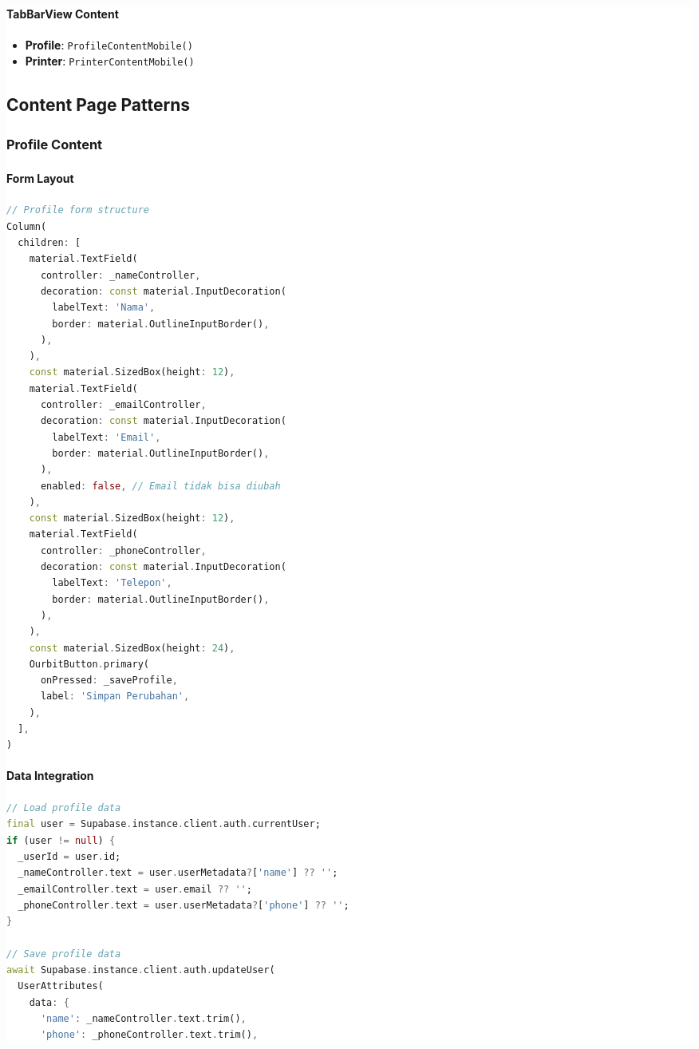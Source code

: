 #### TabBarView Content
- **Profile**: `ProfileContentMobile()`
- **Printer**: `PrinterContentMobile()`

## Content Page Patterns

### Profile Content

#### Form Layout
```dart
// Profile form structure
Column(
  children: [
    material.TextField(
      controller: _nameController,
      decoration: const material.InputDecoration(
        labelText: 'Nama',
        border: material.OutlineInputBorder(),
      ),
    ),
    const material.SizedBox(height: 12),
    material.TextField(
      controller: _emailController,
      decoration: const material.InputDecoration(
        labelText: 'Email',
        border: material.OutlineInputBorder(),
      ),
      enabled: false, // Email tidak bisa diubah
    ),
    const material.SizedBox(height: 12),
    material.TextField(
      controller: _phoneController,
      decoration: const material.InputDecoration(
        labelText: 'Telepon',
        border: material.OutlineInputBorder(),
      ),
    ),
    const material.SizedBox(height: 24),
    OurbitButton.primary(
      onPressed: _saveProfile,
      label: 'Simpan Perubahan',
    ),
  ],
)
```

#### Data Integration
```dart
// Load profile data
final user = Supabase.instance.client.auth.currentUser;
if (user != null) {
  _userId = user.id;
  _nameController.text = user.userMetadata?['name'] ?? '';
  _emailController.text = user.email ?? '';
  _phoneController.text = user.userMetadata?['phone'] ?? '';
}

// Save profile data
await Supabase.instance.client.auth.updateUser(
  UserAttributes(
    data: {
      'name': _nameController.text.trim(),
      'phone': _phoneController.text.trim(),
```
